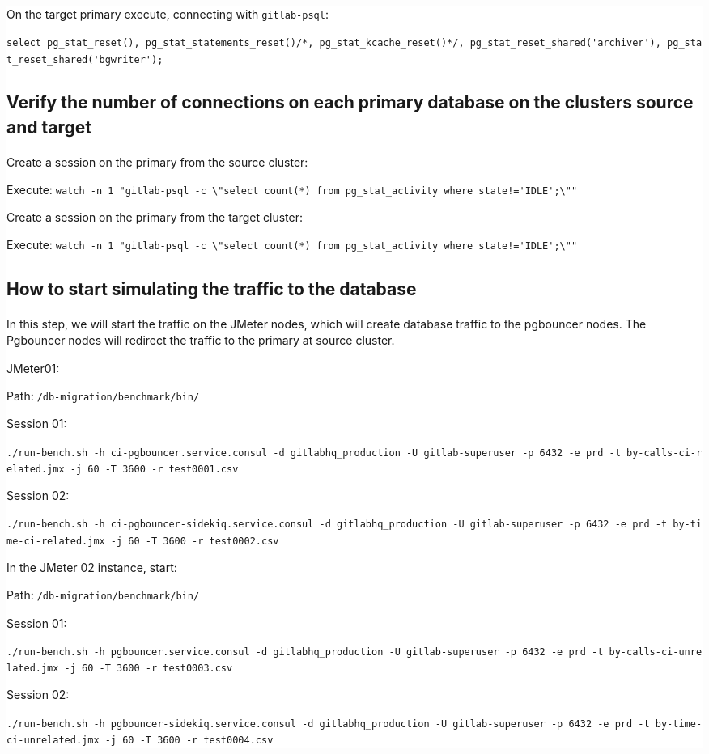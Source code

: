On the target primary execute, connecting with `gitlab-psql`:

```
select pg_stat_reset(), pg_stat_statements_reset()/*, pg_stat_kcache_reset()*/, pg_stat_reset_shared('archiver'), pg_stat_reset_shared('bgwriter');
```

## Verify the number of connections on each primary database on the clusters source and target

Create a session on the primary from the source cluster: 

Execute: `watch -n 1 "gitlab-psql -c \"select count(*) from pg_stat_activity where state!='IDLE';\""`

Create a session on the primary from the target cluster: 

Execute: `watch -n 1 "gitlab-psql -c \"select count(*) from pg_stat_activity where state!='IDLE';\""`


## How to start simulating the traffic to the database

In this step, we will start the traffic on the JMeter nodes, which will create database traffic to the pgbouncer nodes. The Pgbouncer nodes will redirect the traffic to the primary at source cluster.


JMeter01: 

Path: `/db-migration/benchmark/bin/`

Session 01:
```
./run-bench.sh -h ci-pgbouncer.service.consul -d gitlabhq_production -U gitlab-superuser -p 6432 -e prd -t by-calls-ci-related.jmx -j 60 -T 3600 -r test0001.csv
```

Session 02:
```
./run-bench.sh -h ci-pgbouncer-sidekiq.service.consul -d gitlabhq_production -U gitlab-superuser -p 6432 -e prd -t by-time-ci-related.jmx -j 60 -T 3600 -r test0002.csv
```

In the JMeter 02 instance, start: 

Path: `/db-migration/benchmark/bin/`

Session 01:
```
./run-bench.sh -h pgbouncer.service.consul -d gitlabhq_production -U gitlab-superuser -p 6432 -e prd -t by-calls-ci-unrelated.jmx -j 60 -T 3600 -r test0003.csv
```

Session 02:
```
./run-bench.sh -h pgbouncer-sidekiq.service.consul -d gitlabhq_production -U gitlab-superuser -p 6432 -e prd -t by-time-ci-unrelated.jmx -j 60 -T 3600 -r test0004.csv
```
